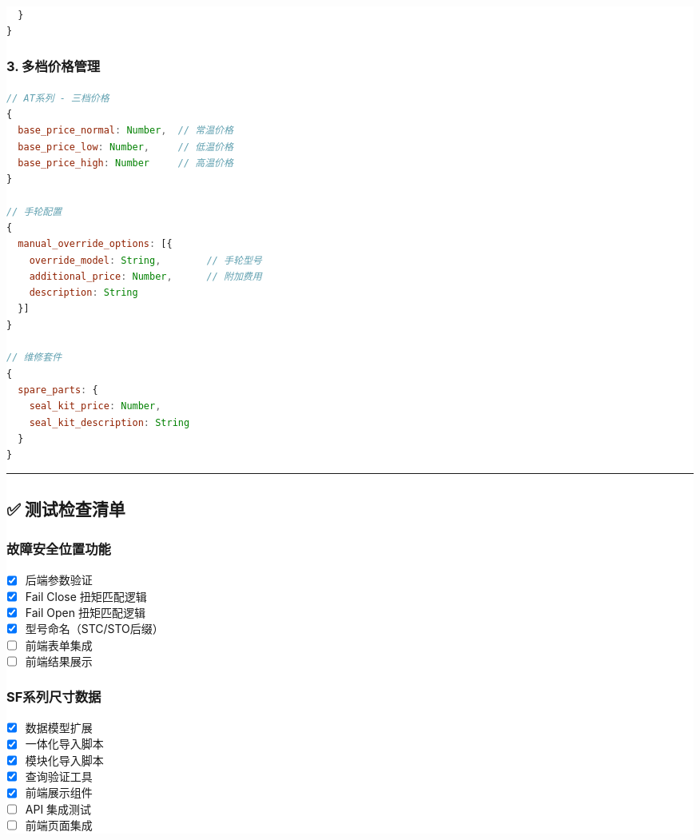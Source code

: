 ```javascript
  }
}
```

### 3. 多档价格管理

```javascript
// AT系列 - 三档价格
{
  base_price_normal: Number,  // 常温价格
  base_price_low: Number,     // 低温价格
  base_price_high: Number     // 高温价格
}

// 手轮配置
{
  manual_override_options: [{
    override_model: String,        // 手轮型号
    additional_price: Number,      // 附加费用
    description: String
  }]
}

// 维修套件
{
  spare_parts: {
    seal_kit_price: Number,
    seal_kit_description: String
  }
}
```

---

## ✅ 测试检查清单

### 故障安全位置功能

- [x] 后端参数验证
- [x] Fail Close 扭矩匹配逻辑
- [x] Fail Open 扭矩匹配逻辑
- [x] 型号命名（STC/STO后缀）
- [ ] 前端表单集成
- [ ] 前端结果展示

### SF系列尺寸数据

- [x] 数据模型扩展
- [x] 一体化导入脚本
- [x] 模块化导入脚本
- [x] 查询验证工具
- [x] 前端展示组件
- [ ] API 集成测试
- [ ] 前端页面集成
